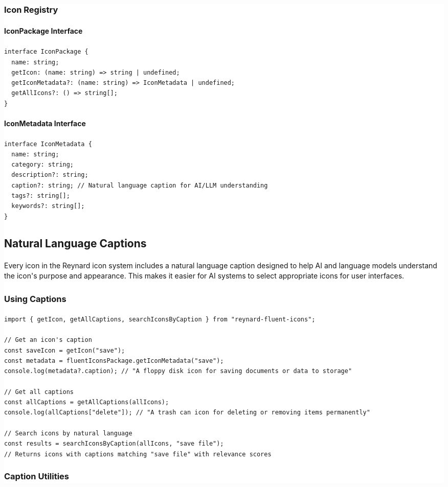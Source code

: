 ### Icon Registry

#### IconPackage Interface

```tsx
interface IconPackage {
  name: string;
  getIcon: (name: string) => string | undefined;
  getIconMetadata?: (name: string) => IconMetadata | undefined;
  getAllIcons?: () => string[];
}
```

#### IconMetadata Interface

```tsx
interface IconMetadata {
  name: string;
  category: string;
  description?: string;
  caption?: string; // Natural language caption for AI/LLM understanding
  tags?: string[];
  keywords?: string[];
}
```

## Natural Language Captions

Every icon in the Reynard icon system includes a natural language caption designed to help AI and
language models understand the icon's purpose and
appearance. This makes it easier for AI systems to select appropriate icons for user interfaces.

### Using Captions

```tsx
import { getIcon, getAllCaptions, searchIconsByCaption } from "reynard-fluent-icons";

// Get an icon's caption
const saveIcon = getIcon("save");
const metadata = fluentIconsPackage.getIconMetadata("save");
console.log(metadata?.caption); // "A floppy disk icon for saving documents or data to storage"

// Get all captions
const allCaptions = getAllCaptions(allIcons);
console.log(allCaptions["delete"]); // "A trash can icon for deleting or removing items permanently"

// Search icons by natural language
const results = searchIconsByCaption(allIcons, "save file");
// Returns icons with captions matching "save file" with relevance scores
```

### Caption Utilities
